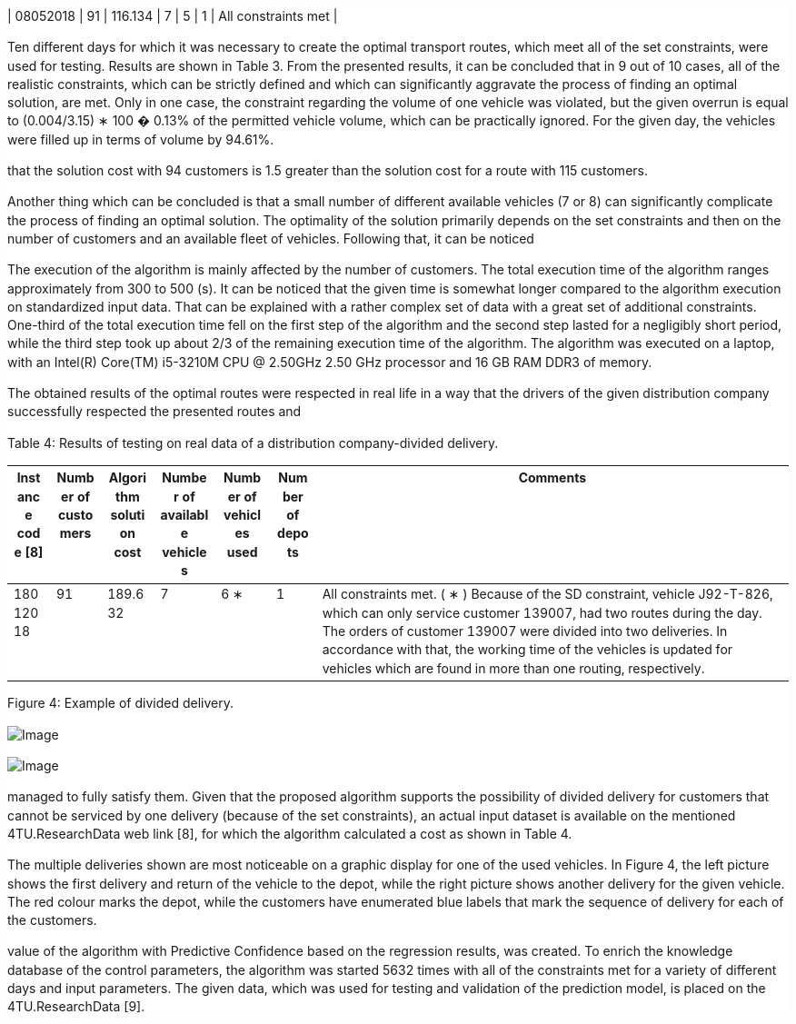 |            08052018 |                    91 |                   116.134 |                              7 |                         5 |                  1 | All constraints met                                    |

Ten different days for which it was necessary to create the optimal transport routes, which meet all of the set constraints, were used for testing. Results are shown in Table 3. From the presented results, it can be concluded that in 9 out of 10 cases, all of the realistic constraints, which can be strictly defined and which can significantly aggravate the process of finding an optimal solution, are met. Only in one case, the constraint regarding the volume of one vehicle was violated, but the given overrun is equal to (0.004/3.15) ∗ 100 � 0.13% of the permitted vehicle volume, which can be practically ignored. For the given day, the vehicles were filled up in terms of volume by 94.61%.

that the solution cost with 94 customers is 1.5 greater than the solution cost for a route with 115 customers.

Another thing which can be concluded is that a small number of different available vehicles (7 or 8) can significantly complicate the process of finding an optimal solution. The optimality of the solution primarily depends on the set constraints and then on the number of customers and an available fleet of vehicles. Following that, it can be noticed

The execution of the algorithm is mainly affected by the number of customers. The total execution time of the algorithm ranges approximately from 300 to 500 (s). It can be noticed that the given time is somewhat longer compared to the algorithm execution on standardized input data. That can be explained with a rather complex set of data with a great set of additional constraints. One-third of the total execution time fell on the first step of the algorithm and the second step lasted for a negligibly short period, while the third step took up about 2/3 of the remaining execution time of the algorithm. The algorithm was executed on a laptop, with an Intel(R) Core(TM) i5-3210M CPU @ 2.50GHz 2.50 GHz processor and 16 GB RAM DDR3 of memory.

The obtained results of the optimal routes were respected in real life in a way that the drivers of the given distribution company successfully respected the presented routes and

Table 4: Results of testing on real data of a distribution company-divided delivery.

|   Instance code [8] |   Number of customers |   Algorithm solution cost |   Number of available vehicles | Number of vehicles used   |   Number of depots | Comments                                                                                                                                                                                                                                                                                                                                                     |
|---------------------|-----------------------|---------------------------|--------------------------------|---------------------------|--------------------|--------------------------------------------------------------------------------------------------------------------------------------------------------------------------------------------------------------------------------------------------------------------------------------------------------------------------------------------------------------|
|            18012018 |                    91 |                   189.632 |                              7 | 6 ∗                       |                  1 | All constraints met. ( ∗ ) Because of the SD constraint, vehicle J92-T-826, which can only service customer 139007, had two routes during the day. The orders of customer 139007 were divided into two deliveries. In accordance with that, the working time of the vehicles is updated for vehicles which are found in more than one routing, respectively. |

Figure 4: Example of divided delivery.

![Image](image_000004_35e6e8faabbc4fd3f328ac07ba0cb6832d9fb8cf06158ef7bde5d41cfeec5ddb.png)

![Image](image_000005_4019b26c8aa905a373a3f9443dc9fe72674bfb5a974511784de7d918896d4118.png)

managed to fully satisfy them. Given that the proposed algorithm supports the possibility of divided delivery for customers that cannot be serviced by one delivery (because of the set constraints), an actual input dataset is available on the mentioned 4TU.ResearchData web link [8], for which the algorithm calculated a cost as shown in Table 4.

The multiple deliveries shown are most noticeable on a graphic display for one of the used vehicles. In Figure 4, the left picture shows the first delivery and return of the vehicle to the depot, while the right picture shows another delivery for the given vehicle. The red colour marks the depot, while the customers have enumerated blue labels that mark the sequence of delivery for each of the customers.

value of the algorithm with Predictive Confidence based on the regression results, was created. To enrich the knowledge database of the control parameters, the algorithm was started 5632 times with all of the constraints met for a variety of different days and input parameters. The given data, which was used for testing and validation of the prediction model, is placed on the 4TU.ResearchData [9].
